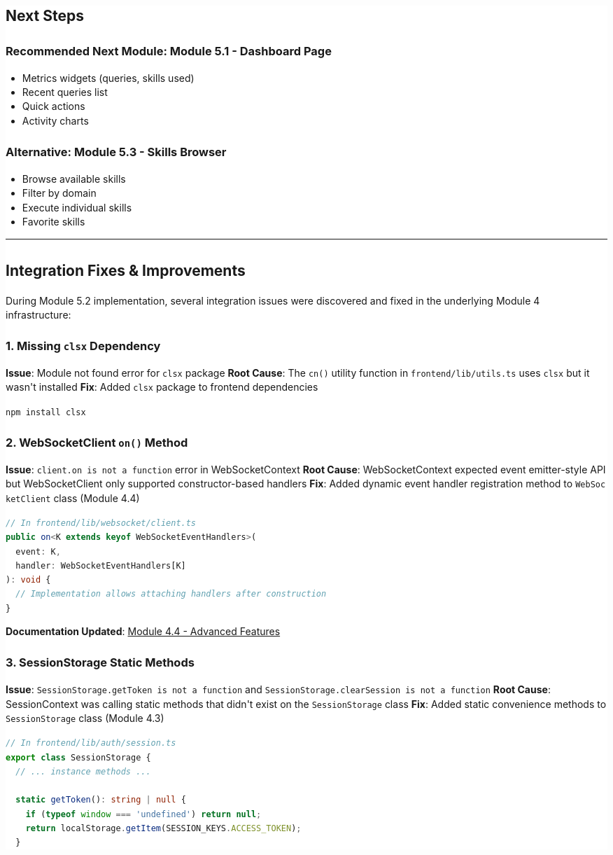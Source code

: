 
## Next Steps

### Recommended Next Module: Module 5.1 - Dashboard Page
- Metrics widgets (queries, skills used)
- Recent queries list
- Quick actions
- Activity charts

### Alternative: Module 5.3 - Skills Browser
- Browse available skills
- Filter by domain
- Execute individual skills
- Favorite skills

---

## Integration Fixes & Improvements

During Module 5.2 implementation, several integration issues were discovered and fixed in the underlying Module 4 infrastructure:

### 1. Missing `clsx` Dependency
**Issue**: Module not found error for `clsx` package
**Root Cause**: The `cn()` utility function in `frontend/lib/utils.ts` uses `clsx` but it wasn't installed
**Fix**: Added `clsx` package to frontend dependencies
```bash
npm install clsx
```

### 2. WebSocketClient `on()` Method
**Issue**: `client.on is not a function` error in WebSocketContext
**Root Cause**: WebSocketContext expected event emitter-style API but WebSocketClient only supported constructor-based handlers
**Fix**: Added dynamic event handler registration method to `WebSocketClient` class (Module 4.4)
```typescript
// In frontend/lib/websocket/client.ts
public on<K extends keyof WebSocketEventHandlers>(
  event: K,
  handler: WebSocketEventHandlers[K]
): void {
  // Implementation allows attaching handlers after construction
}
```
**Documentation Updated**: [Module 4.4 - Advanced Features](module-4-step-4.4-websocket-client.md#advanced-features)

### 3. SessionStorage Static Methods
**Issue**: `SessionStorage.getToken is not a function` and `SessionStorage.clearSession is not a function`
**Root Cause**: SessionContext was calling static methods that didn't exist on the `SessionStorage` class
**Fix**: Added static convenience methods to `SessionStorage` class (Module 4.3)
```typescript
// In frontend/lib/auth/session.ts
export class SessionStorage {
  // ... instance methods ...

  static getToken(): string | null {
    if (typeof window === 'undefined') return null;
    return localStorage.getItem(SESSION_KEYS.ACCESS_TOKEN);
  }
```
